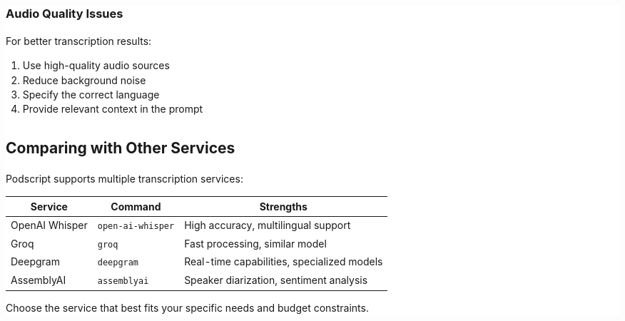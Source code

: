 ### Audio Quality Issues

For better transcription results:
1. Use high-quality audio sources
2. Reduce background noise
3. Specify the correct language
4. Provide relevant context in the prompt

## Comparing with Other Services

Podscript supports multiple transcription services:

| Service | Command | Strengths |
|---------|---------|-----------|
| OpenAI Whisper | `open-ai-whisper` | High accuracy, multilingual support |
| Groq | `groq` | Fast processing, similar model |
| Deepgram | `deepgram` | Real-time capabilities, specialized models |
| AssemblyAI | `assemblyai` | Speaker diarization, sentiment analysis |

Choose the service that best fits your specific needs and budget constraints.
